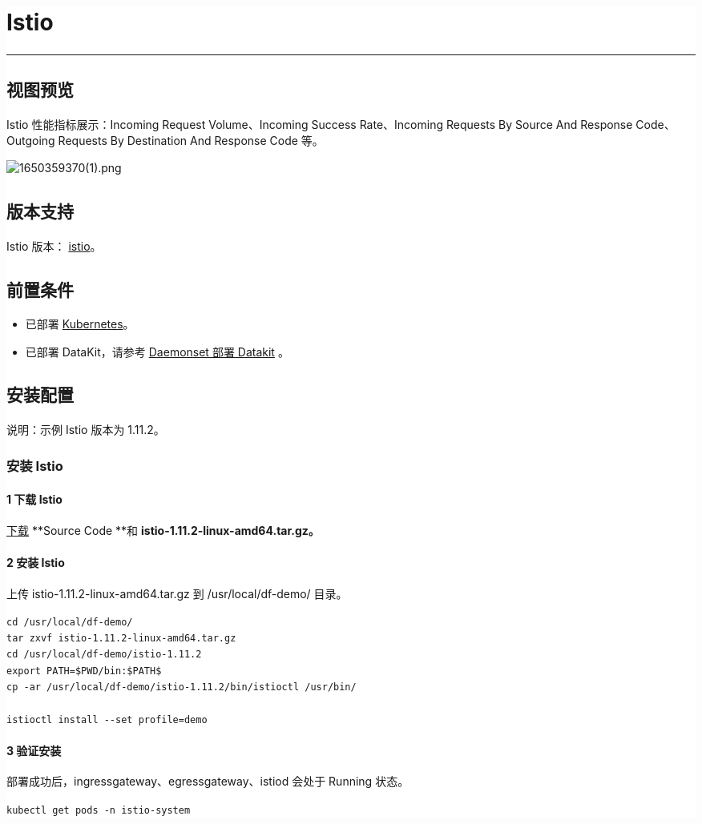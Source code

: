 # Istio
---

## 视图预览

Istio 性能指标展示：Incoming Request Volume、Incoming Success Rate、Incoming Requests By Source And Response Code、Outgoing Requests By Destination And Response Code 等。

![1650359370(1).png](../imgs/istio-1.png)

## 版本支持

Istio 版本： [istio](https://github.com/istio/istio)。

## 前置条件

- 已部署 [Kubernetes](https://kubernetes.io/docs/setup/production-environment/tools/)。

- 已部署 DataKit，请参考  [Daemonset 部署 Datakit](kube-metric-server.md) 。

## 安装配置

说明：示例 Istio 版本为 1.11.2。

### 安装 Istio

#### 1 下载 Istio 

[下载](https://github.com/istio/istio/releases ) **Source Code **和 **istio-1.11.2-linux-amd64.tar.gz。**

#### 2 安装 Istio 

上传 istio-1.11.2-linux-amd64.tar.gz 到 /usr/local/df-demo/ 目录。

```
cd /usr/local/df-demo/
tar zxvf istio-1.11.2-linux-amd64.tar.gz  
cd /usr/local/df-demo/istio-1.11.2
export PATH=$PWD/bin:$PATH$ 
cp -ar /usr/local/df-demo/istio-1.11.2/bin/istioctl /usr/bin/

istioctl install --set profile=demo 
```

#### 3 验证安装

部署成功后，ingressgateway、egressgateway、istiod 会处于 Running 状态。

```
kubectl get pods -n istio-system 
```
